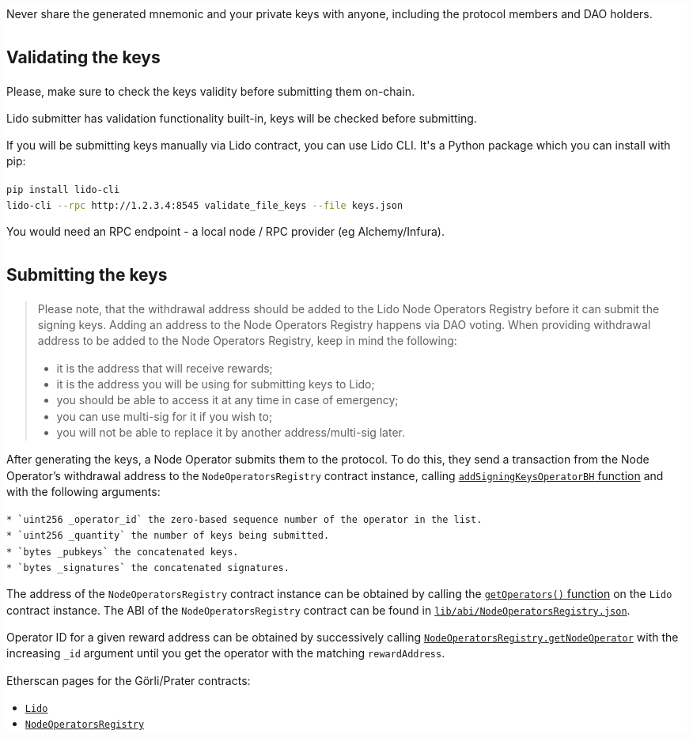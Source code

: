 Never share the generated mnemonic and your private keys with anyone, including the protocol members
and DAO holders.

[`staking-deposit-cli`]: https://github.com/ethereum/staking-deposit-cli/releases

## Validating the keys

Please, make sure to check the keys validity before submitting them on-chain.

Lido submitter has validation functionality built-in, keys will be checked before submitting.

If you will be submitting keys manually via Lido contract, you can use Lido CLI. It's a Python package which you can install with pip:

```sh
pip install lido-cli
lido-cli --rpc http://1.2.3.4:8545 validate_file_keys --file keys.json
```

You would need an RPC endpoint - a local node / RPC provider (eg Alchemy/Infura).

## Submitting the keys

> Please note, that the withdrawal address should be added to the Lido Node Operators Registry before it can submit the signing keys. Adding an address to the Node Operators Registry happens via DAO voting. When providing withdrawal address to be added to the Node Operators Registry, keep in mind the following:
>
> - it is the address that will receive rewards;
> - it is the address you will be using for submitting keys to Lido;
> - you should be able to access it at any time in case of emergency;
> - you can use multi-sig for it if you wish to;
> - you will not be able to replace it by another address/multi-sig later.

After generating the keys, a Node Operator submits them to the protocol. To do this, they send a
transaction from the Node Operator’s withdrawal address to the `NodeOperatorsRegistry` contract
instance, calling [`addSigningKeysOperatorBH` function] and with the following arguments:

```
* `uint256 _operator_id` the zero-based sequence number of the operator in the list.
* `uint256 _quantity` the number of keys being submitted.
* `bytes _pubkeys` the concatenated keys.
* `bytes _signatures` the concatenated signatures.
```

The address of the `NodeOperatorsRegistry` contract instance can be obtained by calling the
[`getOperators()` function] on the `Lido` contract instance. The ABI of the `NodeOperatorsRegistry`
contract can be found in [`lib/abi/NodeOperatorsRegistry.json`].

Operator ID for a given reward address can be obtained by successively calling
[`NodeOperatorsRegistry.getNodeOperator`] with the increasing `_id` argument until you get the
operator with the matching `rewardAddress`.

Etherscan pages for the Görli/Prater contracts:

- [`Lido`](https://goerli.etherscan.io/address/0x1643E812aE58766192Cf7D2Cf9567dF2C37e9B7F#readProxyContract)
- [`NodeOperatorsRegistry`](https://goerli.etherscan.io/address/0x9D4AF1Ee19Dad8857db3a45B0374c81c8A1C6320)


[bls12-381]: https://ethresear.ch/t/pragmatic-signature-aggregation-with-bls/2105
[as defined in the spec]: https://github.com/ethereum/annotated-spec/blob/master/phase0/beacon-chain.md#depositmessage
[explorer]: https://etherscan.io/address/0xb9d7934878b5fb9610b3fe8a5e441e8fad7e293f
[`lido.getwithdrawalcredentials()`]: https://github.com/lidofinance/lido-dao/blob/971ac8f/contracts/0.4.24/Lido.sol#L312
[etherscan page for the mainnet-deployed lido]: https://etherscan.io/address/0xae7ab96520de3a18e5e111b5eaab095312d7fe84#readProxyContract
[etherscan page for the prater-deployed lido]: https://goerli.etherscan.io/address/0x1643E812aE58766192Cf7D2Cf9567dF2C37e9B7F#readProxyContract
[`lib/abi/lido.json`]: https://github.com/lidofinance/lido-dao/blob/971ac8f/lib/abi/Lido.json
[`addsigningkeysoperatorbh` function]: https://github.com/lidofinance/lido-dao/blob/971ac8f/contracts/0.4.24/nos/NodeOperatorsRegistry.sol#L250
[`getoperators()` function]: https://github.com/lidofinance/lido-dao/blob/971ac8f/contracts/0.4.24/Lido.sol#L361
[`lib/abi/nodeoperatorsregistry.json`]: https://github.com/lidofinance/lido-dao/blob/971ac8f/lib/abi/NodeOperatorsRegistry.json
[`nodeoperatorsregistry.getnodeoperator`]: https://github.com/lidofinance/lido-dao/blob/971ac8f/contracts/0.4.24/nos/NodeOperatorsRegistry.sol#L335
[mainnet web interface for submitting the keys]: https://operators.lido.fi/submitter
[testnet web interface for submitting the keys]: https://operators.testnet.fi/submitter
[custom app]: https://help.gnosis-safe.io/en/articles/4022030-add-a-custom-safe-app
[use walletconnect]: https://help.gnosis-safe.io/en/articles/4356253-walletconnect-safe-app
[mainnet lido node operator dashboard]: https://operators.lido.fi
[testnet lido node operator dashboard]: https://operators.testnet.fi